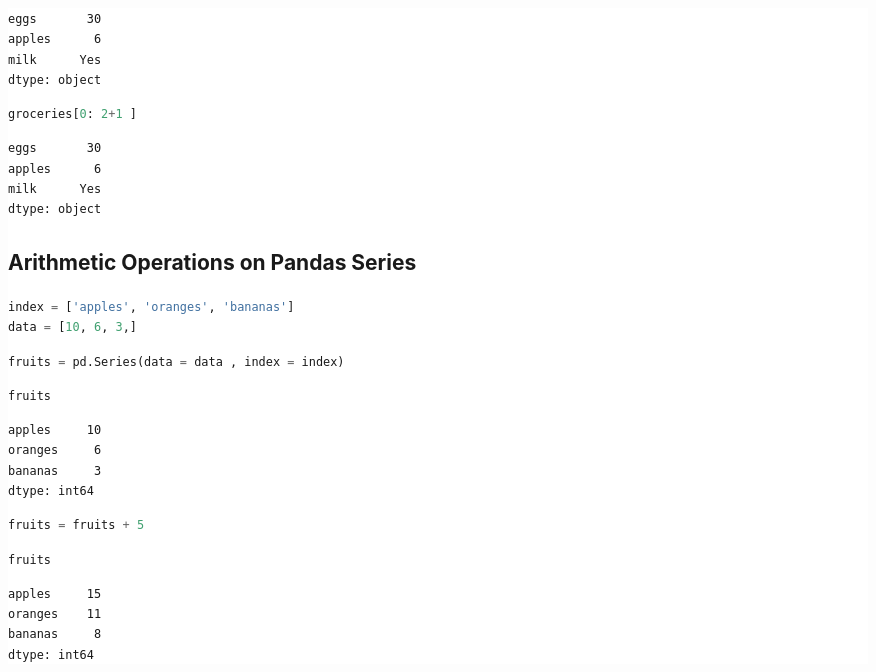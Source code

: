 
    eggs       30
    apples      6
    milk      Yes
    dtype: object




```python
groceries[0: 2+1 ]
```




    eggs       30
    apples      6
    milk      Yes
    dtype: object



## Arithmetic Operations on Pandas Series


```python
index = ['apples', 'oranges', 'bananas']
data = [10, 6, 3,]
```


```python
fruits = pd.Series(data = data , index = index)
```


```python
fruits
```




    apples     10
    oranges     6
    bananas     3
    dtype: int64




```python
fruits = fruits + 5
```


```python
fruits
```




    apples     15
    oranges    11
    bananas     8
    dtype: int64

